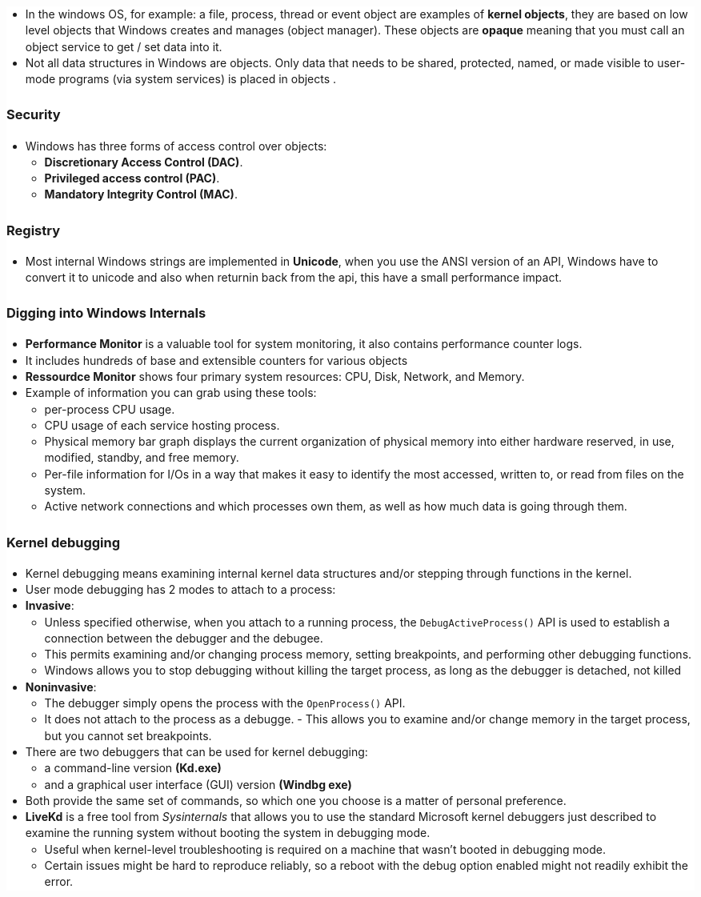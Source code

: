 - In the windows OS, for example: a file, process, thread or event object are examples of __kernel objects__, they are based on low level objects that Windows creates and manages (object manager). These objects are __opaque__ meaning that you must call an object service to get / set data into it.
- Not all data structures in Windows are objects. Only data that needs to be
shared, protected, named, or made visible to user-mode programs (via system services) is placed in objects .

### Security

- Windows has three forms of access control over objects:
    - __Discretionary Access Control (DAC)__.
    - __Privileged access control (PAC)__.
    - __Mandatory Integrity Control (MAC)__.

### Registry

- Most internal Windows strings are implemented in __Unicode__, when you use the ANSI version of an API, Windows have to convert it to unicode and also when returnin back from the api, this have a small performance impact.

### Digging into Windows Internals

- __Performance Monitor__ is a valuable tool for system monitoring, it also contains performance counter logs.
- It includes hundreds of base and extensible counters for various objects
- __Ressourdce Monitor__ shows four primary system resources: CPU, Disk, Network, and Memory.
- Example of information you can grab using these tools:
    - per-process CPU usage.
    - CPU usage of each service hosting process.
    - Physical memory bar graph displays the current organization of physical memory into either hardware reserved, in use, modified, standby, and free memory.
    - Per-file information for I/Os in a way that makes it easy to identify the most accessed, written to, or read from files on the system.
    - Active network connections and which processes own them, as well as how much data is going through them.

### Kernel debugging

- Kernel debugging means examining internal kernel data structures and/or stepping through functions in the kernel.
- User mode debugging has 2 modes to attach to a process:
- __Invasive__:
    - Unless specified otherwise, when you attach to a running process, the `DebugActiveProcess()` API is used to establish a connection between the debugger and the debugee.
    - This permits examining and/or changing process memory, setting breakpoints, and performing other debugging functions.
    - Windows allows you to stop debugging without killing the target process, as long as the debugger is detached, not killed
- __Noninvasive__:
    - The debugger simply opens the process with the `OpenProcess()` API.
    - It does not attach to the process as a debugge. - This allows you to examine and/or change memory in the target process, but you cannot set breakpoints.
- There are two debuggers that can be used for kernel debugging:
    - a command-line version **(Kd.exe)**
    - and a graphical user interface (GUI) version **(Windbg exe)**
- Both provide the same set of commands, so which one you choose is a matter of personal preference.
- **LiveKd** is a free tool from _Sysinternals_ that allows you to use the standard Microsoft kernel debuggers just described to examine the running system without booting the system in debugging mode.
    - Useful when kernel-level troubleshooting is required on a machine that wasn’t booted in debugging mode.
    - Certain issues might be hard to reproduce reliably, so a reboot with the debug option enabled might not readily exhibit the error.
